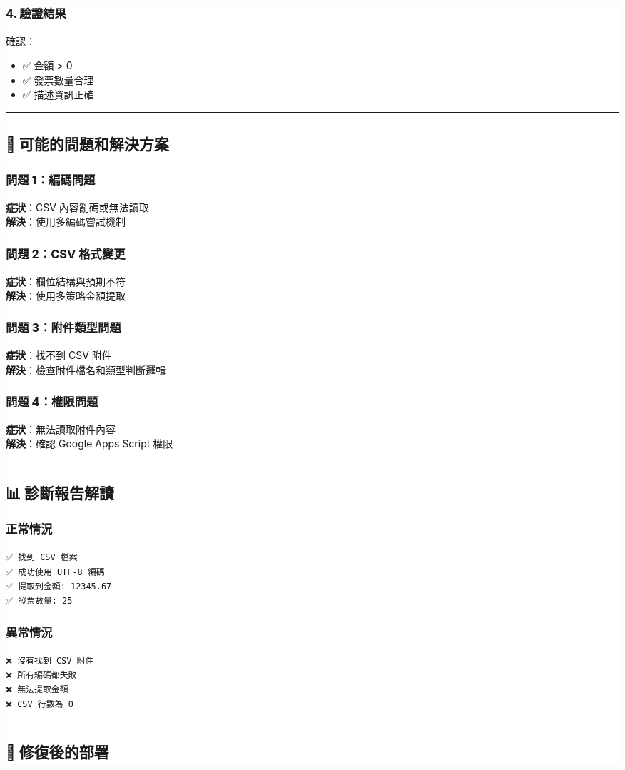 ### 4. 驗證結果
確認：
- ✅ 金額 > 0
- ✅ 發票數量合理
- ✅ 描述資訊正確

---

## 🔄 可能的問題和解決方案

### 問題 1：編碼問題
**症狀**：CSV 內容亂碼或無法讀取  
**解決**：使用多編碼嘗試機制

### 問題 2：CSV 格式變更
**症狀**：欄位結構與預期不符  
**解決**：使用多策略金額提取

### 問題 3：附件類型問題
**症狀**：找不到 CSV 附件  
**解決**：檢查附件檔名和類型判斷邏輯

### 問題 4：權限問題
**症狀**：無法讀取附件內容  
**解決**：確認 Google Apps Script 權限

---

## 📊 診斷報告解讀

### 正常情況
```
✅ 找到 CSV 檔案
✅ 成功使用 UTF-8 編碼
✅ 提取到金額: 12345.67
✅ 發票數量: 25
```

### 異常情況
```
❌ 沒有找到 CSV 附件
❌ 所有編碼都失敗
❌ 無法提取金額
❌ CSV 行數為 0
```

---

## 🚀 修復後的部署
